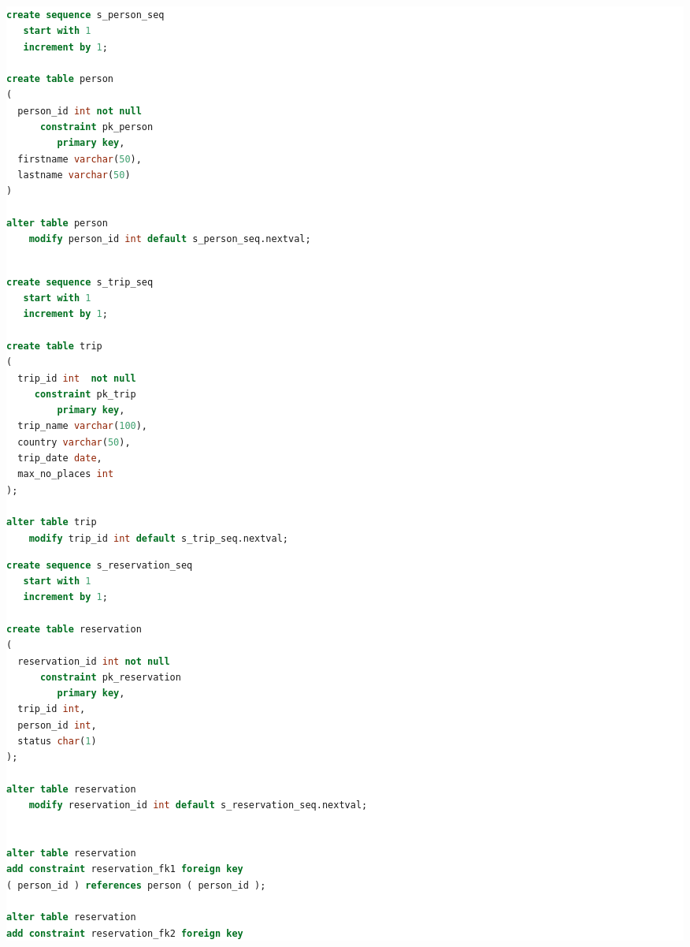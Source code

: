 
```sql
create sequence s_person_seq  
   start with 1  
   increment by 1;

create table person  
(  
  person_id int not null
      constraint pk_person  
         primary key,
  firstname varchar(50),  
  lastname varchar(50)
)  

alter table person  
    modify person_id int default s_person_seq.nextval;
   
```


```sql
create sequence s_trip_seq  
   start with 1  
   increment by 1;

create table trip  
(  
  trip_id int  not null
     constraint pk_trip  
         primary key, 
  trip_name varchar(100),  
  country varchar(50),  
  trip_date date,  
  max_no_places int
);  

alter table trip 
    modify trip_id int default s_trip_seq.nextval;
```


```sql
create sequence s_reservation_seq  
   start with 1  
   increment by 1;

create table reservation  
(  
  reservation_id int not null
      constraint pk_reservation  
         primary key, 
  trip_id int,  
  person_id int,  
  status char(1)
);  

alter table reservation 
    modify reservation_id int default s_reservation_seq.nextval;


alter table reservation  
add constraint reservation_fk1 foreign key  
( person_id ) references person ( person_id ); 
  
alter table reservation  
add constraint reservation_fk2 foreign key  
```